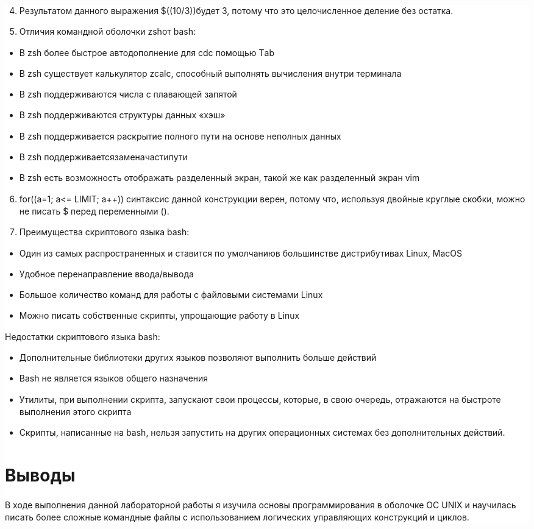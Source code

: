 4. Результатом данного выражения $((10/3))будет 3, потому что это целочисленное деление без остатка.

5. Отличия командной оболочки zshот bash:

- В zsh более быстрое автодополнение для cdс помощью Тab

- В zsh существует калькулятор zcalc, способный выполнять вычисления внутри терминала

- В zsh поддерживаются числа с плавающей запятой

- В zsh поддерживаются структуры данных «хэш»

- В zsh поддерживается раскрытие полного пути на основе
неполных данных

- В zsh поддерживаетсязаменачастипути

- В zsh есть возможность отображать разделенный экран, такой же как разделенный экран vim

6. for((a=1; a<= LIMIT; a++)) синтаксис данной конструкции верен, потому что, используя двойные круглые скобки, можно не писать $ перед переменными ().

7. Преимущества скриптового языка bash:

- Один из самых распространенных и ставится по умолчаниюв большинстве дистрибутивах Linux, MacOS

- Удобное перенаправление ввода/вывода

- Большое количество команд для работы с файловыми системами Linux

- Можно писать собственные скрипты, упрощающие работу в Linux

Недостатки скриптового языка bash:

- Дополнительные библиотеки других языков позволяют выполнить больше действий

- Bash не является языков общего назначения

- Утилиты, при выполнении скрипта, запускают свои процессы, которые, в свою очередь, отражаются на быстроте выполнения этого скрипта

- Скрипты, написанные на bash, нельзя запустить на других операционных системах без дополнительных действий.

# Выводы

В ходе выполнения данной лабораторной работы я изучила основы программирования в оболочке ОС UNIX и научилась писать более сложные командные файлы с использованием логических управляющих конструкций и циклов.
